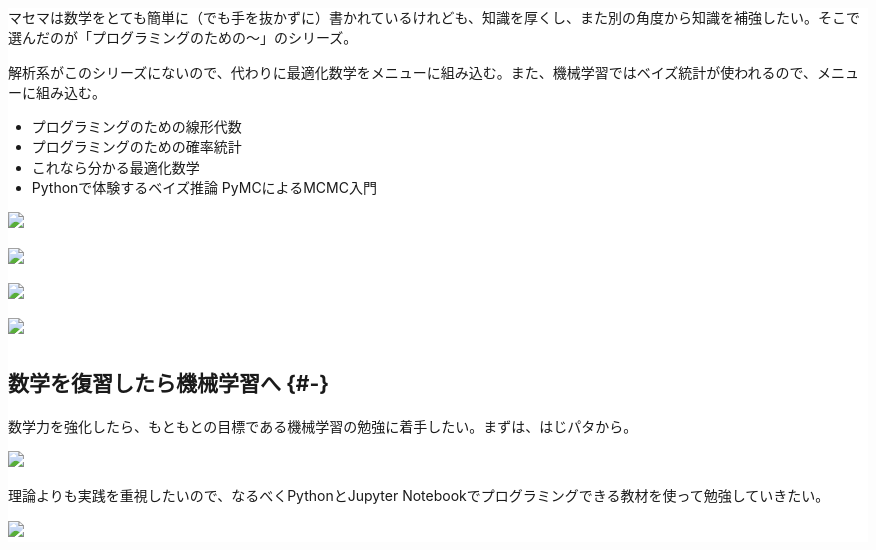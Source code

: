 マセマは数学をとても簡単に（でも手を抜かずに）書かれているけれども、知識を厚くし、また別の角度から知識を補強したい。そこで選んだのが「プログラミングのための〜」のシリーズ。

解析系がこのシリーズにないので、代わりに最適化数学をメニューに組み込む。また、機械学習ではベイズ統計が使われるので、メニューに組み込む。

  * プログラミングのための線形代数
  * プログラミングのための確率統計
  * これなら分かる最適化数学
  * Pythonで体験するベイズ推論 PyMCによるMCMC入門

<a href="https://www.amazon.co.jp/%E3%83%97%E3%83%AD%E3%82%B0%E3%83%A9%E3%83%9F%E3%83%B3%E3%82%B0%E3%81%AE%E3%81%9F%E3%82%81%E3%81%AE%E7%B7%9A%E5%BD%A2%E4%BB%A3%E6%95%B0-%E5%B9%B3%E5%B2%A1-%E5%92%8C%E5%B9%B8/dp/4274065782/ref=as_li_ss_il?s=books&#038;ie=UTF8&#038;qid=1501168448&#038;sr=1-1&#038;keywords=%E3%83%97%E3%83%AD%E3%82%B0%E3%83%A9%E3%83%9F%E3%83%B3%E3%82%B0%E3%81%AE%E3%81%9F%E3%82%81%E3%81%AE&#038;linkCode=li2&#038;tag=fox10225fox-22&#038;linkId=8887a68d0576243ddee1bc3a5c9e9b0b" target="_blank"><img border="0" src="//ws-fe.amazon-adsystem.com/widgets/q?_encoding=UTF8&#038;ASIN=4274065782&#038;Format=_SL160_&#038;ID=AsinImage&#038;MarketPlace=JP&#038;ServiceVersion=20070822&#038;WS=1&#038;tag=fox10225fox-22" /></a><img src="https://ir-jp.amazon-adsystem.com/e/ir?t=fox10225fox-22&#038;l=li2&#038;o=9&#038;a=4274065782" width="1" height="1" border="0" alt="" style="border:none !important; margin:0px !important;" />

<a href="https://www.amazon.co.jp/%E3%83%97%E3%83%AD%E3%82%B0%E3%83%A9%E3%83%9F%E3%83%B3%E3%82%B0%E3%81%AE%E3%81%9F%E3%82%81%E3%81%AE%E7%A2%BA%E7%8E%87%E7%B5%B1%E8%A8%88-%E5%B9%B3%E5%B2%A1-%E5%92%8C%E5%B9%B8/dp/4274067750/ref=as_li_ss_il?s=books&#038;ie=UTF8&#038;qid=1501168448&#038;sr=1-2&#038;keywords=%E3%83%97%E3%83%AD%E3%82%B0%E3%83%A9%E3%83%9F%E3%83%B3%E3%82%B0%E3%81%AE%E3%81%9F%E3%82%81%E3%81%AE&#038;linkCode=li2&#038;tag=fox10225fox-22&#038;linkId=0048e732f09ab6a2a6f47bb668b3f871" target="_blank"><img border="0" src="//ws-fe.amazon-adsystem.com/widgets/q?_encoding=UTF8&#038;ASIN=4274067750&#038;Format=_SL160_&#038;ID=AsinImage&#038;MarketPlace=JP&#038;ServiceVersion=20070822&#038;WS=1&#038;tag=fox10225fox-22" /></a><img src="https://ir-jp.amazon-adsystem.com/e/ir?t=fox10225fox-22&#038;l=li2&#038;o=9&#038;a=4274067750" width="1" height="1" border="0" alt="" style="border:none !important; margin:0px !important;" />

<a href="https://www.amazon.co.jp/%E3%81%93%E3%82%8C%E3%81%AA%E3%82%89%E5%88%86%E3%81%8B%E3%82%8B%E6%9C%80%E9%81%A9%E5%8C%96%E6%95%B0%E5%AD%A6-%E5%9F%BA%E7%A4%8E%E5%8E%9F%E7%90%86%E3%81%8B%E3%82%89%E8%A8%88%E7%AE%97%E6%89%8B%E6%B3%95%E3%81%BE%E3%81%A7-%E9%87%91%E8%B0%B7-%E5%81%A5%E4%B8%80/dp/4320017862/ref=as_li_ss_il?_encoding=UTF8&#038;psc=1&#038;refRID=4MEQHTNHXYMVJACGWW2Y&#038;linkCode=li2&#038;tag=fox10225fox-22&#038;linkId=a22e7aa1aa34fa28f24ea5947a1d22a6" target="_blank"><img border="0" src="//ws-fe.amazon-adsystem.com/widgets/q?_encoding=UTF8&#038;ASIN=4320017862&#038;Format=_SL160_&#038;ID=AsinImage&#038;MarketPlace=JP&#038;ServiceVersion=20070822&#038;WS=1&#038;tag=fox10225fox-22" /></a><img src="https://ir-jp.amazon-adsystem.com/e/ir?t=fox10225fox-22&#038;l=li2&#038;o=9&#038;a=4320017862" width="1" height="1" border="0" alt="" style="border:none !important; margin:0px !important;" />

<a href="https://www.amazon.co.jp/Python%E3%81%A7%E4%BD%93%E9%A8%93%E3%81%99%E3%82%8B%E3%83%99%E3%82%A4%E3%82%BA%E6%8E%A8%E8%AB%96-PyMC%E3%81%AB%E3%82%88%E3%82%8BMCMC%E5%85%A5%E9%96%80-%E3%82%AD%E3%83%A3%E3%83%A1%E3%83%AD%E3%83%B3-%E3%83%87%E3%83%93%E3%83%83%E3%83%89%E3%82%BD%E3%83%B3-%E3%83%94%E3%83%AD%E3%83%B3/dp/4627077912/ref=as_li_ss_il?ie=UTF8&#038;linkCode=li2&#038;tag=fox10225fox-22&#038;linkId=d88a760899cb1eb9e8e2380f475be231" target="_blank"><img border="0" src="//ws-fe.amazon-adsystem.com/widgets/q?_encoding=UTF8&#038;ASIN=4627077912&#038;Format=_SL160_&#038;ID=AsinImage&#038;MarketPlace=JP&#038;ServiceVersion=20070822&#038;WS=1&#038;tag=fox10225fox-22" /></a><img src="https://ir-jp.amazon-adsystem.com/e/ir?t=fox10225fox-22&#038;l=li2&#038;o=9&#038;a=4627077912" width="1" height="1" border="0" alt="" style="border:none !important; margin:0px !important;" />

## 数学を復習したら機械学習へ {#-}

数学力を強化したら、もともとの目標である機械学習の勉強に着手したい。まずは、はじパタから。

<a href="https://www.amazon.co.jp/%E3%81%AF%E3%81%98%E3%82%81%E3%81%A6%E3%81%AE%E3%83%91%E3%82%BF%E3%83%BC%E3%83%B3%E8%AA%8D%E8%AD%98-%E5%B9%B3%E4%BA%95-%E6%9C%89%E4%B8%89/dp/4627849710/ref=as_li_ss_il?ie=UTF8&#038;linkCode=li2&#038;tag=fox10225fox-22&#038;linkId=5ab9e9658fa6671b53332f52449a6503" target="_blank"><img border="0" src="//ws-fe.amazon-adsystem.com/widgets/q?_encoding=UTF8&#038;ASIN=4627849710&#038;Format=_SL160_&#038;ID=AsinImage&#038;MarketPlace=JP&#038;ServiceVersion=20070822&#038;WS=1&#038;tag=fox10225fox-22" /></a><img src="https://ir-jp.amazon-adsystem.com/e/ir?t=fox10225fox-22&#038;l=li2&#038;o=9&#038;a=4627849710" width="1" height="1" border="0" alt="" style="border:none !important; margin:0px !important;" />

理論よりも実践を重視したいので、なるべくPythonとJupyter Notebookでプログラミングできる教材を使って勉強していきたい。

<a href="https://www.amazon.co.jp/IT%E3%82%A8%E3%83%B3%E3%82%B8%E3%83%8B%E3%82%A2%E3%81%AE%E3%81%9F%E3%82%81%E3%81%AE%E6%A9%9F%E6%A2%B0%E5%AD%A6%E7%BF%92%E7%90%86%E8%AB%96%E5%85%A5%E9%96%80-%E4%B8%AD%E4%BA%95-%E6%82%A6%E5%8F%B8/dp/4774176982/ref=as_li_ss_il?_encoding=UTF8&#038;psc=1&#038;refRID=YAEF039DKDQFVM5W9ZCP&#038;linkCode=li2&#038;tag=fox10225fox-22&#038;linkId=48c73a647e754a7f81eff940b7341316" target="_blank"><img border="0" src="//ws-fe.amazon-adsystem.com/widgets/q?_encoding=UTF8&#038;ASIN=4774176982&#038;Format=_SL160_&#038;ID=AsinImage&#038;MarketPlace=JP&#038;ServiceVersion=20070822&#038;WS=1&#038;tag=fox10225fox-22" /></a><img src="https://ir-jp.amazon-adsystem.com/e/ir?t=fox10225fox-22&#038;l=li2&#038;o=9&#038;a=4774176982" width="1" height="1" border="0" alt="" style="border:none !important; margin:0px !important;" />
